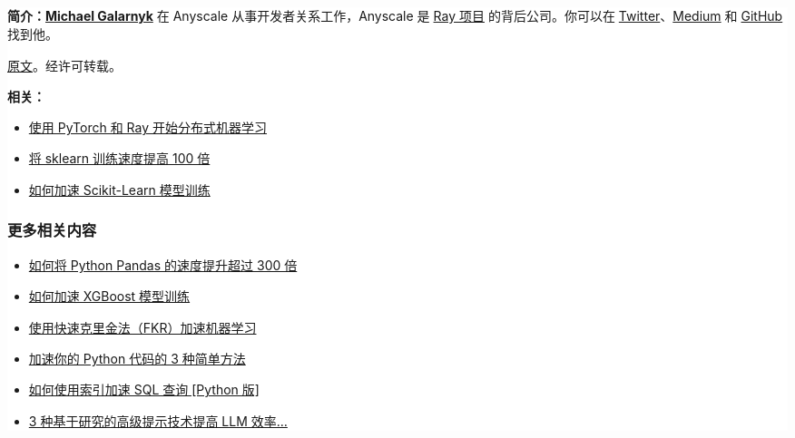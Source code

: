 **简介：[Michael Galarnyk](https://www.linkedin.com/in/michaelgalarnyk/)** 在 Anyscale 从事开发者关系工作，Anyscale 是 [Ray 项目](https://github.com/ray-project/ray) 的背后公司。你可以在 [Twitter](https://twitter.com/GalarnykMichael)、[Medium](https://medium.com/@GalarnykMichael) 和 [GitHub](https://github.com/mGalarnyk) 找到他。

[原文](https://www.anyscale.com/blog/how-to-speed-up-pandas-with-modin)。经许可转载。

**相关：**

+   [使用 PyTorch 和 Ray 开始分布式机器学习](/2021/03/getting-started-distributed-machine-learning-pytorch-ray.html)

+   [将 sklearn 训练速度提高 100 倍](/2019/09/train-sklearn-100x-faster.html)

+   [如何加速 Scikit-Learn 模型训练](/2021/02/speed-up-scikit-learn-model-training.html)

### 更多相关内容

+   [如何将 Python Pandas 的速度提升超过 300 倍](https://www.kdnuggets.com/how-to-speed-up-python-pandas-by-over-300x)

+   [如何加速 XGBoost 模型训练](https://www.kdnuggets.com/2021/12/speed-xgboost-model-training.html)

+   [使用快速克里金法（FKR）加速机器学习](https://www.kdnuggets.com/2022/06/vmc-speed-machine-learning-fast-kriging.html)

+   [加速你的 Python 代码的 3 种简单方法](https://www.kdnuggets.com/2022/10/3-simple-ways-speed-python-code.html)

+   [如何使用索引加速 SQL 查询 [Python 版]](https://www.kdnuggets.com/2023/08/speed-sql-queries-indexes-python-edition.html)

+   [3 种基于研究的高级提示技术提高 LLM 效率…](https://www.kdnuggets.com/3-research-driven-advanced-prompting-techniques-for-llm-efficiency-and-speed-optimization)
